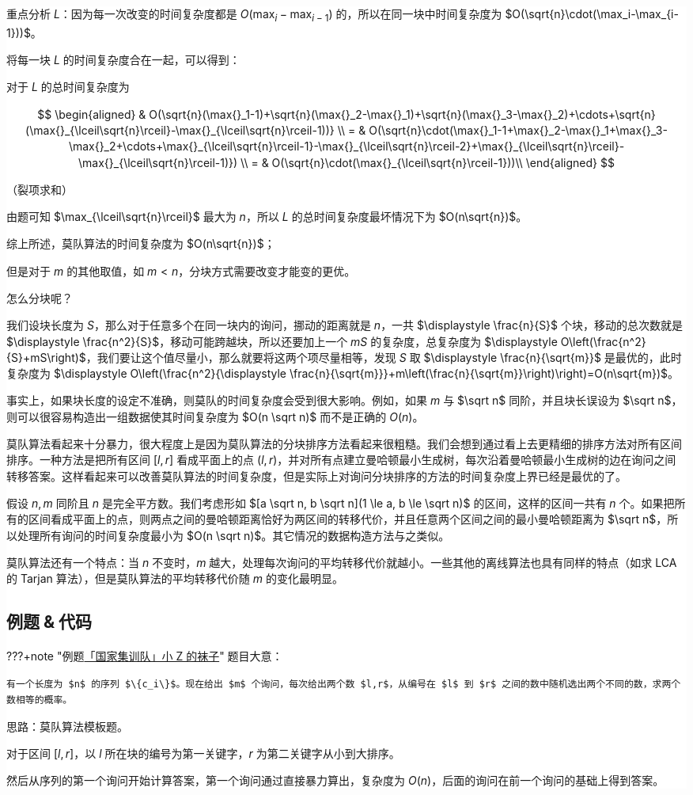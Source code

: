 重点分析 $L$：因为每一次改变的时间复杂度都是 $O(\max_i-\max_{i-1})$ 的，所以在同一块中时间复杂度为 $O(\sqrt{n}\cdot(\max_i-\max_{i-1}))$。

将每一块 $L$ 的时间复杂度合在一起，可以得到：

对于 $L$ 的总时间复杂度为

$$
\begin{aligned}
& O(\sqrt{n}(\max{}_1-1)+\sqrt{n}(\max{}_2-\max{}_1)+\sqrt{n}(\max{}_3-\max{}_2)+\cdots+\sqrt{n}(\max{}_{\lceil\sqrt{n}\rceil}-\max{}_{\lceil\sqrt{n}\rceil-1))} \\
= & O(\sqrt{n}\cdot(\max{}_1-1+\max{}_2-\max{}_1+\max{}_3-\max{}_2+\cdots+\max{}_{\lceil\sqrt{n}\rceil-1}-\max{}_{\lceil\sqrt{n}\rceil-2}+\max{}_{\lceil\sqrt{n}\rceil}-\max{}_{\lceil\sqrt{n}\rceil-1)}) \\
= & O(\sqrt{n}\cdot(\max{}_{\lceil\sqrt{n}\rceil-1}))\\
\end{aligned}
$$

（裂项求和）

由题可知 $\max_{\lceil\sqrt{n}\rceil}$ 最大为 $n$，所以 $L$ 的总时间复杂度最坏情况下为 $O(n\sqrt{n})$。

综上所述，莫队算法的时间复杂度为 $O(n\sqrt{n})$；

但是对于 $m$ 的其他取值，如 $m<n$，分块方式需要改变才能变的更优。

怎么分块呢？

我们设块长度为 $S$，那么对于任意多个在同一块内的询问，挪动的距离就是 $n$，一共 $\displaystyle \frac{n}{S}$ 个块，移动的总次数就是 $\displaystyle \frac{n^2}{S}$，移动可能跨越块，所以还要加上一个 $mS$ 的复杂度，总复杂度为 $\displaystyle O\left(\frac{n^2}{S}+mS\right)$，我们要让这个值尽量小，那么就要将这两个项尽量相等，发现 $S$ 取 $\displaystyle \frac{n}{\sqrt{m}}$ 是最优的，此时复杂度为 $\displaystyle O\left(\frac{n^2}{\displaystyle \frac{n}{\sqrt{m}}}+m\left(\frac{n}{\sqrt{m}}\right)\right)=O(n\sqrt{m})$。

事实上，如果块长度的设定不准确，则莫队的时间复杂度会受到很大影响。例如，如果 $m$ 与 $\sqrt n$ 同阶，并且块长误设为 $\sqrt n$，则可以很容易构造出一组数据使其时间复杂度为 $O(n \sqrt n)$ 而不是正确的 $O(n)$。

莫队算法看起来十分暴力，很大程度上是因为莫队算法的分块排序方法看起来很粗糙。我们会想到通过看上去更精细的排序方法对所有区间排序。一种方法是把所有区间 $[l, r]$ 看成平面上的点 $(l, r)$，并对所有点建立曼哈顿最小生成树，每次沿着曼哈顿最小生成树的边在询问之间转移答案。这样看起来可以改善莫队算法的时间复杂度，但是实际上对询问分块排序的方法的时间复杂度上界已经是最优的了。

假设 $n, m$ 同阶且 $n$ 是完全平方数。我们考虑形如 $[a \sqrt n, b \sqrt n](1 \le a, b \le \sqrt n)$ 的区间，这样的区间一共有 $n$ 个。如果把所有的区间看成平面上的点，则两点之间的曼哈顿距离恰好为两区间的转移代价，并且任意两个区间之间的最小曼哈顿距离为 $\sqrt n$，所以处理所有询问的时间复杂度最小为 $O(n \sqrt n)$。其它情况的数据构造方法与之类似。

莫队算法还有一个特点：当 $n$ 不变时，$m$ 越大，处理每次询问的平均转移代价就越小。一些其他的离线算法也具有同样的特点（如求 LCA 的 Tarjan 算法），但是莫队算法的平均转移代价随 $m$ 的变化最明显。

## 例题 & 代码

???+note "例题[「国家集训队」小 Z 的袜子](https://www.luogu.com.cn/problem/P1494)"
    题目大意：
    
    有一个长度为 $n$ 的序列 $\{c_i\}$。现在给出 $m$ 个询问，每次给出两个数 $l,r$，从编号在 $l$ 到 $r$ 之间的数中随机选出两个不同的数，求两个数相等的概率。

思路：莫队算法模板题。

对于区间 $[l,r]$，以 $l$ 所在块的编号为第一关键字，$r$ 为第二关键字从小到大排序。

然后从序列的第一个询问开始计算答案，第一个询问通过直接暴力算出，复杂度为 $O(n)$，后面的询问在前一个询问的基础上得到答案。
